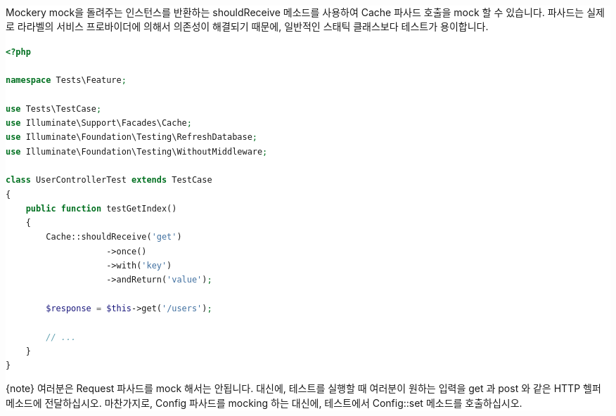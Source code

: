 Mockery mock을 돌려주는 인스턴스를 반환하는 shouldReceive 메소드를 사용하여 Cache 파사드 호출을 mock 할 수 있습니다. 파사드는 실제로 라라벨의 서비스 프로바이더에 의해서 의존성이 해결되기 때문에, 일반적인 스태틱 클래스보다 테스트가 용이합니다.

```php
<?php

namespace Tests\Feature;

use Tests\TestCase;
use Illuminate\Support\Facades\Cache;
use Illuminate\Foundation\Testing\RefreshDatabase;
use Illuminate\Foundation\Testing\WithoutMiddleware;

class UserControllerTest extends TestCase
{
    public function testGetIndex()
    {
        Cache::shouldReceive('get')
                    ->once()
                    ->with('key')
                    ->andReturn('value');

        $response = $this->get('/users');

        // ...
    }
}
```

{note} 여러분은 Request 파사드를 mock 해서는 안됩니다. 대신에, 테스트를 실행할 때 여러분이 원하는 입력을 get 과 post 와 같은 HTTP 헬퍼 메소드에 전달하십시오. 마찬가지로, Config 파사드를 mocking 하는 대신에, 테스트에서 Config::set 메소드를 호출하십시오.